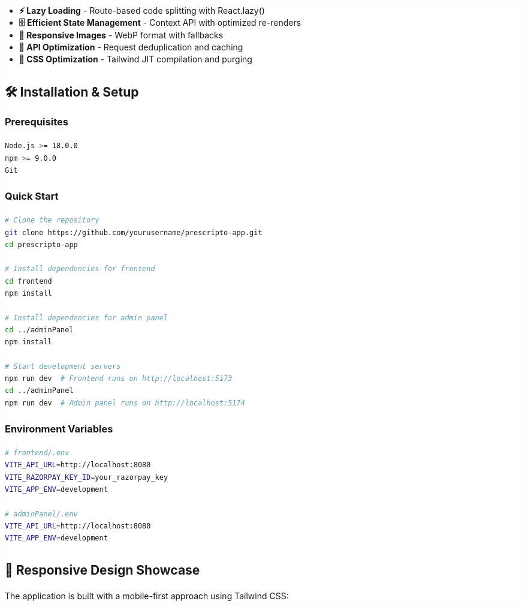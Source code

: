 - **⚡ Lazy Loading** - Route-based code splitting with React.lazy()
- **🗄️ Efficient State Management** - Context API with optimized re-renders
- **📱 Responsive Images** - WebP format with fallbacks
- **🔄 API Optimization** - Request deduplication and caching
- **🎨 CSS Optimization** - Tailwind JIT compilation and purging

## 🛠️ Installation & Setup

### **Prerequisites**
```bash
Node.js >= 18.0.0
npm >= 9.0.0
Git
```

### **Quick Start**
```bash
# Clone the repository
git clone https://github.com/yourusername/prescripto-app.git
cd prescripto-app

# Install dependencies for frontend
cd frontend
npm install

# Install dependencies for admin panel
cd ../adminPanel
npm install

# Start development servers
npm run dev  # Frontend runs on http://localhost:5173
cd ../adminPanel
npm run dev  # Admin panel runs on http://localhost:5174
```

### **Environment Variables**
```bash
# frontend/.env
VITE_API_URL=http://localhost:8080
VITE_RAZORPAY_KEY_ID=your_razorpay_key
VITE_APP_ENV=development

# adminPanel/.env
VITE_API_URL=http://localhost:8080
VITE_APP_ENV=development
```

## 📱 Responsive Design Showcase

The application is built with a mobile-first approach using Tailwind CSS:
